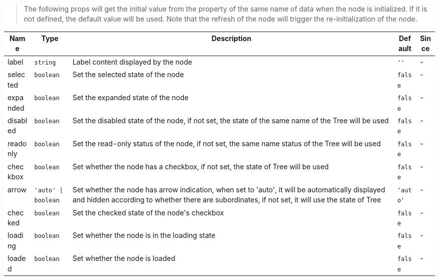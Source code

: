 > The following props will get the initial value from the property of the same name of data when the node is initialized. If it is not defined, the default value will be used. Note that the refresh of the node will trigger the re-initialization of the node.

| Name     | Type                | Description                                                                                                                                                                                         | Default  | Since |
| -------- | ------------------- | --------------------------------------------------------------------------------------------------------------------------------------------------------------------------------------------------- | -------- | ----- |
| label    | `string`            | Label content displayed by the node                                                                                                                                                                 | `''`     | -     |
| selected | `boolean`           | Set the selected state of the node                                                                                                                                                                  | `false`  | -     |
| expanded | `boolean`           | Set the expanded state of the node                                                                                                                                                                  | `false`  | -     |
| disabled | `boolean`           | Set the disabled state of the node, if not set, the state of the same name of the Tree will be used                                                                                                 | `false`  | -     |
| readonly | `boolean`           | Set the read-only status of the node, if not set, the same name status of the Tree will be used                                                                                                     | `false`  | -     |
| checkbox | `boolean`           | Set whether the node has a checkbox, if not set, the state of Tree will be used                                                                                                                     | `false`  | -     |
| arrow    | `'auto' \| boolean` | Set whether the node has arrow indication, when set to 'auto', it will be automatically displayed and hidden according to whether there are subordinates, if not set, it will use the state of Tree | `'auto'` | -     |
| checked  | `boolean`           | Set the checked state of the node's checkbox                                                                                                                                                        | `false`  | -     |
| loading  | `boolean`           | Set whether the node is in the loading state                                                                                                                                                        | `false`  | -     |
| loaded   | `boolean`           | Set whether the node is loaded                                                                                                                                                                      | `false`  | -     |
